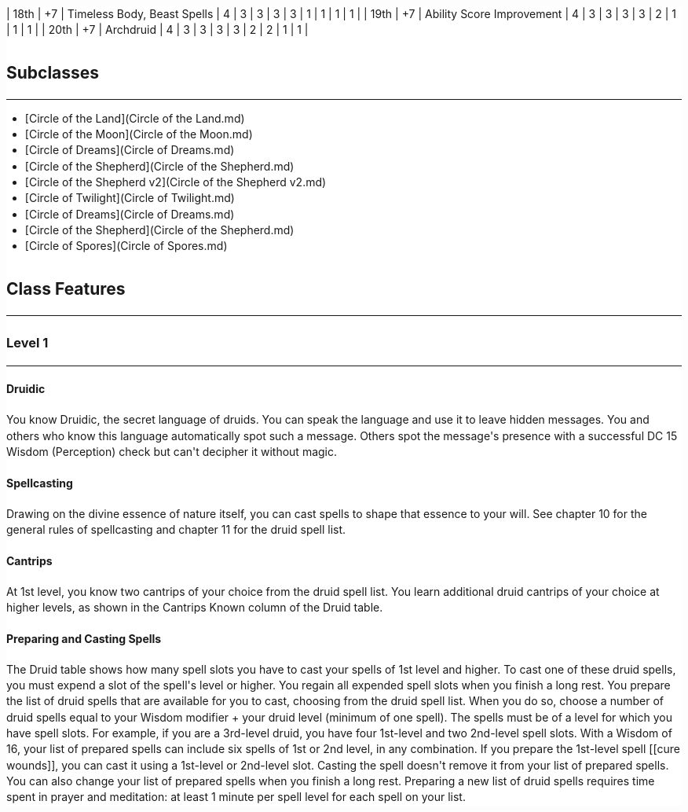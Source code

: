 | 18th | +7 | Timeless Body, Beast Spells | 4 | 3 | 3 | 3 | 3 | 1 | 1 | 1 | 1 |
| 19th | +7 | Ability Score Improvement | 4 | 3 | 3 | 3 | 3 | 2 | 1 | 1 | 1 |
| 20th | +7 | Archdruid | 4 | 3 | 3 | 3 | 3 | 2 | 2 | 1 | 1 |



## Subclasses
---
- [Circle of the Land](Circle of the Land.md)
- [Circle of the Moon](Circle of the Moon.md)
- [Circle of Dreams](Circle of Dreams.md)
- [Circle of the Shepherd](Circle of the Shepherd.md)
- [Circle of the Shepherd v2](Circle of the Shepherd v2.md)
- [Circle of Twilight](Circle of Twilight.md)
- [Circle of Dreams](Circle of Dreams.md)
- [Circle of the Shepherd](Circle of the Shepherd.md)
- [Circle of Spores](Circle of Spores.md)


## Class Features
---

### Level 1
---
#### Druidic

You know Druidic, the secret language of druids. You can speak the language and use it to leave hidden messages. You and others who know this language automatically spot such a message. Others spot the message's presence with a successful DC 15 Wisdom (Perception) check but can't decipher it without magic.

#### Spellcasting

Drawing on the divine essence of nature itself, you can cast spells to shape that essence to your will. See chapter 10 for the general rules of spellcasting and chapter 11 for the druid spell list.

#### Cantrips
At 1st level, you know two cantrips of your choice from the druid spell list. You learn additional druid cantrips of your choice at higher levels, as shown in the Cantrips Known column of the Druid table.

#### Preparing and Casting Spells
The Druid table shows how many spell slots you have to cast your spells of 1st level and higher. To cast one of these druid spells, you must expend a slot of the spell's level or higher. You regain all expended spell slots when you finish a long rest.
You prepare the list of druid spells that are available for you to cast, choosing from the druid spell list. When you do so, choose a number of druid spells equal to your Wisdom modifier + your druid level (minimum of one spell). The spells must be of a level for which you have spell slots.
For example, if you are a 3rd-level druid, you have four 1st-level and two 2nd-level spell slots. With a Wisdom of 16, your list of prepared spells can include six spells of 1st or 2nd level, in any combination. If you prepare the 1st-level spell [[cure wounds]], you can cast it using a 1st-level or 2nd-level slot. Casting the spell doesn't remove it from your list of prepared spells.
You can also change your list of prepared spells when you finish a long rest. Preparing a new list of druid spells requires time spent in prayer and meditation: at least 1 minute per spell level for each spell on your list.
